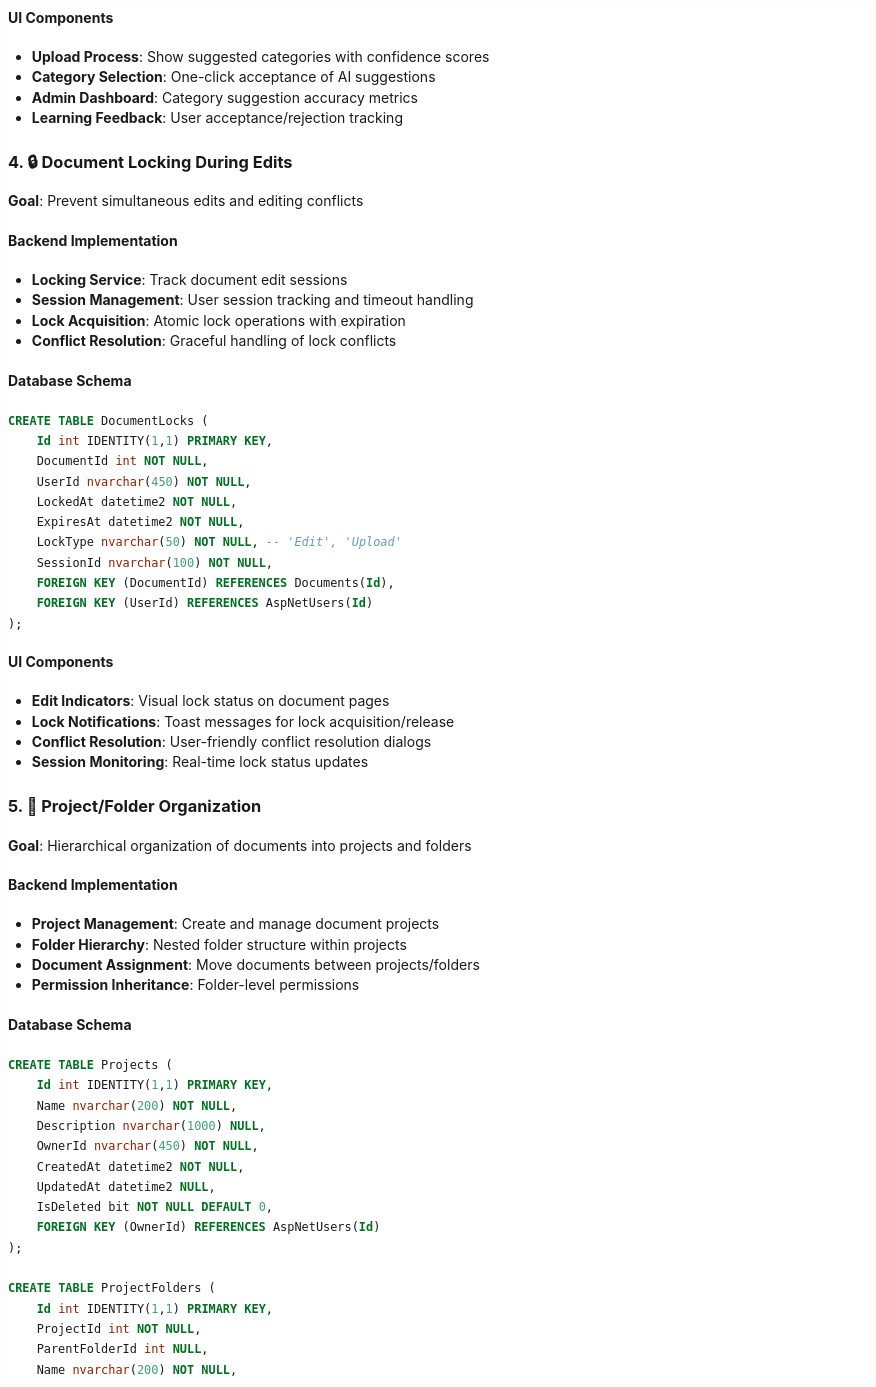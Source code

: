 #### UI Components
- **Upload Process**: Show suggested categories with confidence scores
- **Category Selection**: One-click acceptance of AI suggestions
- **Admin Dashboard**: Category suggestion accuracy metrics
- **Learning Feedback**: User acceptance/rejection tracking

### 4. 🔒 Document Locking During Edits
**Goal**: Prevent simultaneous edits and editing conflicts

#### Backend Implementation
- **Locking Service**: Track document edit sessions
- **Session Management**: User session tracking and timeout handling
- **Lock Acquisition**: Atomic lock operations with expiration
- **Conflict Resolution**: Graceful handling of lock conflicts

#### Database Schema
```sql
CREATE TABLE DocumentLocks (
    Id int IDENTITY(1,1) PRIMARY KEY,
    DocumentId int NOT NULL,
    UserId nvarchar(450) NOT NULL,
    LockedAt datetime2 NOT NULL,
    ExpiresAt datetime2 NOT NULL,
    LockType nvarchar(50) NOT NULL, -- 'Edit', 'Upload'
    SessionId nvarchar(100) NOT NULL,
    FOREIGN KEY (DocumentId) REFERENCES Documents(Id),
    FOREIGN KEY (UserId) REFERENCES AspNetUsers(Id)
);
```

#### UI Components
- **Edit Indicators**: Visual lock status on document pages
- **Lock Notifications**: Toast messages for lock acquisition/release
- **Conflict Resolution**: User-friendly conflict resolution dialogs
- **Session Monitoring**: Real-time lock status updates

### 5. 📁 Project/Folder Organization
**Goal**: Hierarchical organization of documents into projects and folders

#### Backend Implementation
- **Project Management**: Create and manage document projects
- **Folder Hierarchy**: Nested folder structure within projects
- **Document Assignment**: Move documents between projects/folders
- **Permission Inheritance**: Folder-level permissions

#### Database Schema
```sql
CREATE TABLE Projects (
    Id int IDENTITY(1,1) PRIMARY KEY,
    Name nvarchar(200) NOT NULL,
    Description nvarchar(1000) NULL,
    OwnerId nvarchar(450) NOT NULL,
    CreatedAt datetime2 NOT NULL,
    UpdatedAt datetime2 NULL,
    IsDeleted bit NOT NULL DEFAULT 0,
    FOREIGN KEY (OwnerId) REFERENCES AspNetUsers(Id)
);

CREATE TABLE ProjectFolders (
    Id int IDENTITY(1,1) PRIMARY KEY,
    ProjectId int NOT NULL,
    ParentFolderId int NULL,
    Name nvarchar(200) NOT NULL,
```